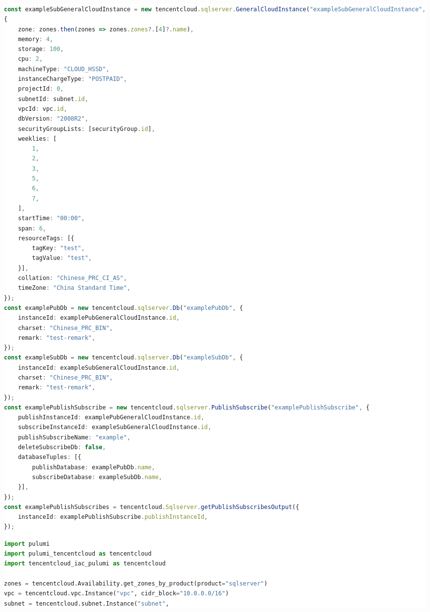 ```typescript
const exampleSubGeneralCloudInstance = new tencentcloud.sqlserver.GeneralCloudInstance("exampleSubGeneralCloudInstance", {
    zone: zones.then(zones => zones.zones?.[4]?.name),
    memory: 4,
    storage: 100,
    cpu: 2,
    machineType: "CLOUD_HSSD",
    instanceChargeType: "POSTPAID",
    projectId: 0,
    subnetId: subnet.id,
    vpcId: vpc.id,
    dbVersion: "2008R2",
    securityGroupLists: [securityGroup.id],
    weeklies: [
        1,
        2,
        3,
        5,
        6,
        7,
    ],
    startTime: "00:00",
    span: 6,
    resourceTags: [{
        tagKey: "test",
        tagValue: "test",
    }],
    collation: "Chinese_PRC_CI_AS",
    timeZone: "China Standard Time",
});
const examplePubDb = new tencentcloud.sqlserver.Db("examplePubDb", {
    instanceId: examplePubGeneralCloudInstance.id,
    charset: "Chinese_PRC_BIN",
    remark: "test-remark",
});
const exampleSubDb = new tencentcloud.sqlserver.Db("exampleSubDb", {
    instanceId: exampleSubGeneralCloudInstance.id,
    charset: "Chinese_PRC_BIN",
    remark: "test-remark",
});
const examplePublishSubscribe = new tencentcloud.sqlserver.PublishSubscribe("examplePublishSubscribe", {
    publishInstanceId: examplePubGeneralCloudInstance.id,
    subscribeInstanceId: exampleSubGeneralCloudInstance.id,
    publishSubscribeName: "example",
    deleteSubscribeDb: false,
    databaseTuples: [{
        publishDatabase: examplePubDb.name,
        subscribeDatabase: exampleSubDb.name,
    }],
});
const examplePublishSubscribes = tencentcloud.Sqlserver.getPublishSubscribesOutput({
    instanceId: examplePublishSubscribe.publishInstanceId,
});
```
```python
import pulumi
import pulumi_tencentcloud as tencentcloud
import tencentcloud_iac_pulumi as tencentcloud

zones = tencentcloud.Availability.get_zones_by_product(product="sqlserver")
vpc = tencentcloud.vpc.Instance("vpc", cidr_block="10.0.0.0/16")
subnet = tencentcloud.subnet.Instance("subnet",
```